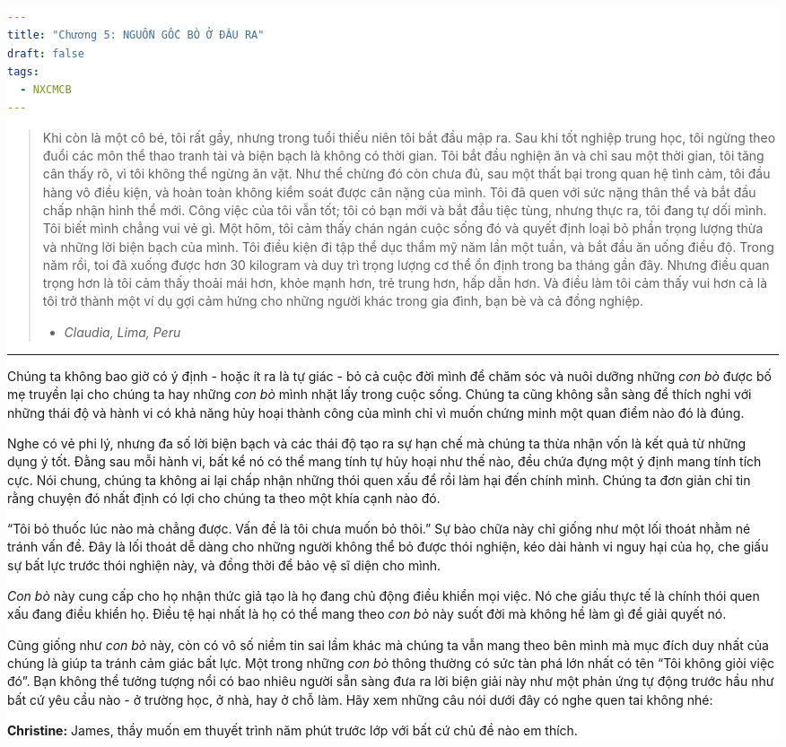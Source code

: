 ```yaml
---
title: "Chương 5: NGUỒN GỐC BÒ Ở ĐÂU RA"
draft: false
tags:
  - NXCMCB
---
```


> Khi còn là một cô bé, tôi rất gầy, nhưng trong tuổi thiếu niên tôi bắt đầu mập ra. Sau khi tốt nghiệp trung học, tôi ngừng theo đuổi các môn thể thao tranh tài và biện bạch là không có thời gian. Tôi bắt đầu nghiện ăn và chỉ sau một thời gian, tôi tăng cân thấy rõ, vì tôi không thể ngừng ăn vặt. Như thể chừng đó còn chưa đủ, sau một thất bại trong quan hệ tình cảm, tôi đầu hàng vô điều kiện, và hoàn toàn không kiểm soát được cân nặng của mình. Tôi đã quen với sức nặng thân thể và bắt đầu chấp nhận hình thể mới. Công việc của tôi vẫn tốt; tôi có bạn mới và bắt đầu tiệc tùng, nhưng thực ra, tôi đang tự dối mình. Tôi biết mình chẳng vui vẻ gì. Một hôm, tôi cảm thấy chán ngán cuộc sống đó và quyết định loại bỏ phần trọng lượng thừa và những lời biện bạch của mình. Tôi điều kiện đi tập thể dục thẩm mỹ năm lần một tuần, và bắt đầu ăn uống điều độ. Trong năm rồi, toi đã xuống được hơn 30 kilogram và duy trì trọng lượng cơ thể ổn định trong ba tháng gần đây. Nhưng điều quan trọng hơn là tôi cảm thấy thoải mái hơn, khỏe mạnh hơn, trẻ trung hơn, hấp dẫn hơn. Và điều làm tôi cảm thấy vui hơn cả là tôi trở thành một ví dụ gợi cảm hứng cho những người khác trong gia đình, bạn bè và cả đồng nghiệp.
>
> - _Claudia, Lima, Peru_

---

Chúng ta không bao giờ có ý định - hoặc ít ra là tự giác - bỏ cả cuộc đời mình để chăm sóc và nuôi dưỡng những _con bò_ được bố mẹ truyền lại cho chúng ta hay những _con bò_ mình nhặt lấy trong cuộc sống. Chúng ta cũng không sẵn sàng để thích nghi với những thái độ và hành vi có khả năng hủy hoại thành công của mình chỉ vì muốn chứng minh một quan điểm nào đó là đúng.

Nghe có vẻ phi lý, nhưng đa số lời biện bạch và các thái độ tạo ra sự hạn chế mà chúng ta thừa nhận vốn là kết quả từ những dụng ý tốt. Đằng sau mỗi hành vi, bất kể nó có thể mang tính tự hủy hoại như thế nào, đều chứa đựng một ý định mang tính tích cực. Nói chung, chúng ta không ai lại chấp nhận những thói quen xấu để rồi làm hại đến chính mình. Chúng ta đơn giản chỉ tin rằng chuyện đó nhất định có lợi cho chúng ta theo một khía cạnh nào đó.

“Tôi bỏ thuốc lúc nào mà chẳng được. Vấn đề là tôi chưa muốn bỏ thôi.” Sự bào chữa này chỉ giống như một lối thoát nhằm né tránh vấn đề. Đây là lối thoát dễ dàng cho những người không thể bỏ được thói nghiện, kéo dài hành vi nguy hại của họ, che giấu sự bất lực trước thói nghiện này, và đồng thời để bảo vệ sĩ diện cho mình.

_Con bò_ này cung cấp cho họ nhận thức giả tạo là họ đang chủ động điều khiển mọi việc. Nó che giấu thực tế là chính thói quen xấu đang điều khiển họ. Điều tệ hại nhất là họ có thể mang theo _con bò_ này suốt đời mà không hề làm gì để giải quyết nó.

Cũng giống như _con bò_ này, còn có vô số niềm tin sai lầm khác mà chúng ta vẫn mang theo bên mình mà mục đích duy nhất của chúng là giúp ta tránh cảm giác bất lực. Một trong những _con bò_ thông thường có sức tàn phá lớn nhất có tên “Tôi không giỏi việc đó”. Bạn không thể tưởng tượng nổi có bao nhiêu người sẵn sàng đưa ra lời biện giải này như một phản ứng tự động trước hầu như bất cứ yêu cầu nào - ở trường học, ở nhà, hay ở chỗ làm. Hãy xem những câu nói dưới đây có nghe quen tai không nhé:

**Christine:** James, thầy muốn em thuyết trình năm phút trước lớp với bất cứ chủ đề nào em thích.
